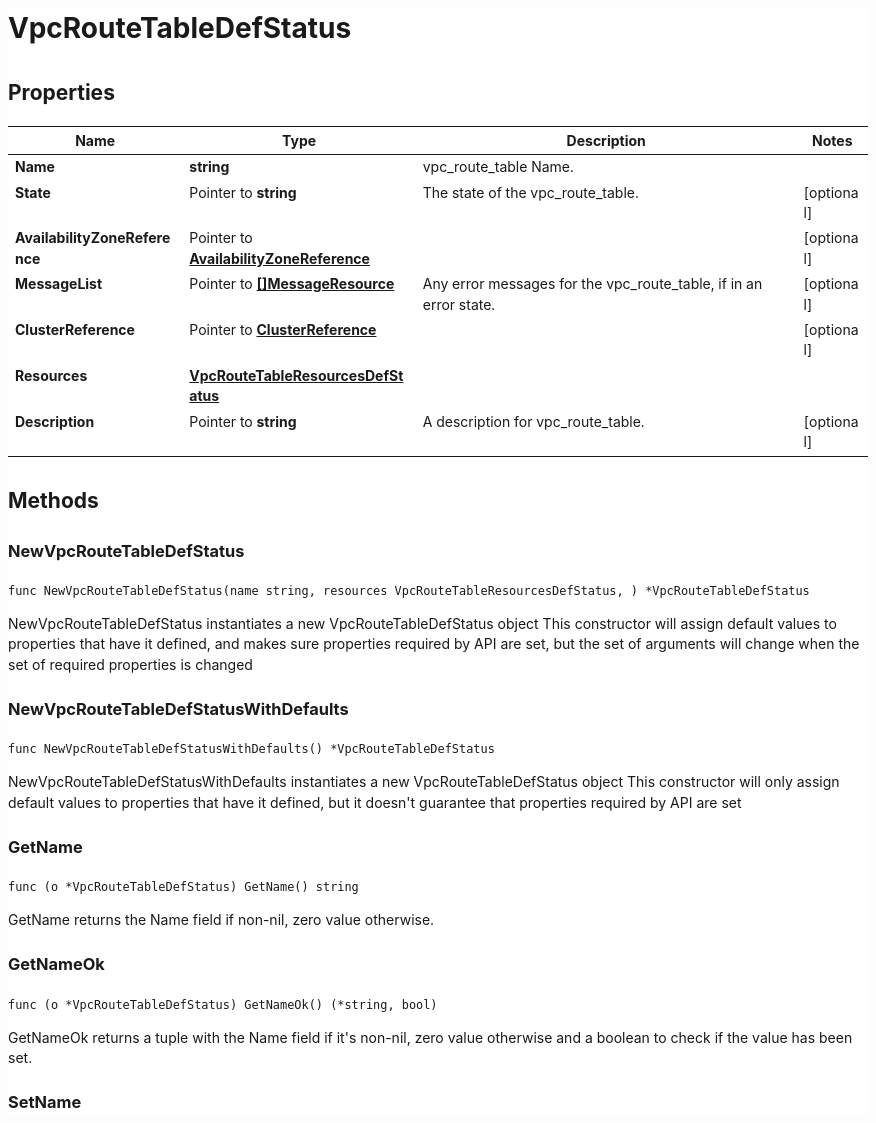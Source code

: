 # VpcRouteTableDefStatus

## Properties

Name | Type | Description | Notes
------------ | ------------- | ------------- | -------------
**Name** | **string** | vpc_route_table Name. | 
**State** | Pointer to **string** | The state of the vpc_route_table. | [optional] 
**AvailabilityZoneReference** | Pointer to [**AvailabilityZoneReference**](AvailabilityZoneReference.md) |  | [optional] 
**MessageList** | Pointer to [**[]MessageResource**](MessageResource.md) | Any error messages for the vpc_route_table, if in an error state. | [optional] 
**ClusterReference** | Pointer to [**ClusterReference**](ClusterReference.md) |  | [optional] 
**Resources** | [**VpcRouteTableResourcesDefStatus**](VpcRouteTableResourcesDefStatus.md) |  | 
**Description** | Pointer to **string** | A description for vpc_route_table. | [optional] 

## Methods

### NewVpcRouteTableDefStatus

`func NewVpcRouteTableDefStatus(name string, resources VpcRouteTableResourcesDefStatus, ) *VpcRouteTableDefStatus`

NewVpcRouteTableDefStatus instantiates a new VpcRouteTableDefStatus object
This constructor will assign default values to properties that have it defined,
and makes sure properties required by API are set, but the set of arguments
will change when the set of required properties is changed

### NewVpcRouteTableDefStatusWithDefaults

`func NewVpcRouteTableDefStatusWithDefaults() *VpcRouteTableDefStatus`

NewVpcRouteTableDefStatusWithDefaults instantiates a new VpcRouteTableDefStatus object
This constructor will only assign default values to properties that have it defined,
but it doesn't guarantee that properties required by API are set

### GetName

`func (o *VpcRouteTableDefStatus) GetName() string`

GetName returns the Name field if non-nil, zero value otherwise.

### GetNameOk

`func (o *VpcRouteTableDefStatus) GetNameOk() (*string, bool)`

GetNameOk returns a tuple with the Name field if it's non-nil, zero value otherwise
and a boolean to check if the value has been set.

### SetName
